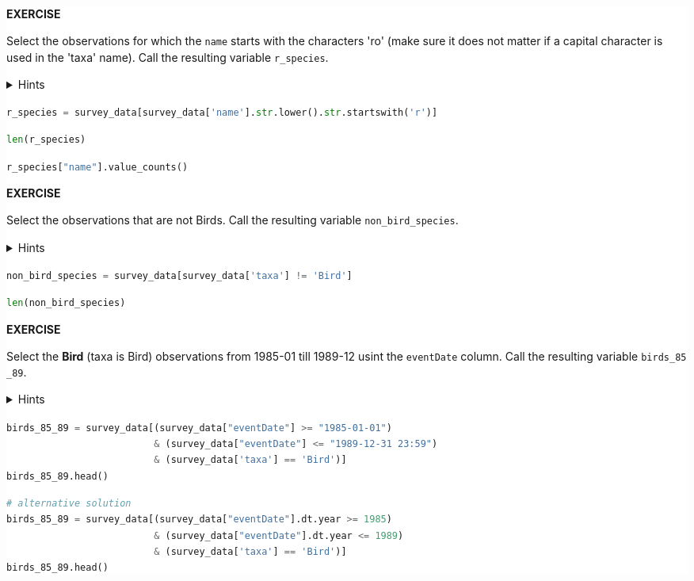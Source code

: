 
<div class="alert alert-success">

**EXERCISE**

Select the observations for which the `name` starts with the characters 'ro' (make sure it does not matter if a capital character is used in the 'taxa' name). Call the resulting variable `r_species`.

<details><summary>Hints</summary></details>  


```python clear_cell=true deletable=true editable=true run_control={"frozen": false, "read_only": false}
r_species = survey_data[survey_data['name'].str.lower().str.startswith('r')]
```

```python clear_cell=true deletable=true editable=true jupyter={"outputs_hidden": false} run_control={"frozen": false, "read_only": false}
len(r_species)
```

```python deletable=true editable=true jupyter={"outputs_hidden": false}
r_species["name"].value_counts()
```


<div class="alert alert-success">

**EXERCISE**

Select the observations that are not Birds. Call the resulting variable <code>non_bird_species</code>.

<details><summary>Hints</summary></details>  


```python clear_cell=true deletable=true editable=true run_control={"frozen": false, "read_only": false}
non_bird_species = survey_data[survey_data['taxa'] != 'Bird']
```

```python clear_cell=false deletable=true editable=true jupyter={"outputs_hidden": false} run_control={"frozen": false, "read_only": false}
len(non_bird_species)
```


<div class="alert alert-success">

**EXERCISE**

Select the __Bird__ (taxa is Bird) observations from 1985-01 till 1989-12 usint the `eventDate` column. Call the resulting variable `birds_85_89`.

<details><summary>Hints</summary></details>  


```python clear_cell=true deletable=true editable=true jupyter={"outputs_hidden": false}
birds_85_89 = survey_data[(survey_data["eventDate"] >= "1985-01-01")
                          & (survey_data["eventDate"] <= "1989-12-31 23:59")
                          & (survey_data['taxa'] == 'Bird')]
birds_85_89.head()
```

```python clear_cell=true deletable=true editable=true jupyter={"outputs_hidden": false}
# alternative solution
birds_85_89 = survey_data[(survey_data["eventDate"].dt.year >= 1985)
                          & (survey_data["eventDate"].dt.year <= 1989) 
                          & (survey_data['taxa'] == 'Bird')]
birds_85_89.head()
```
